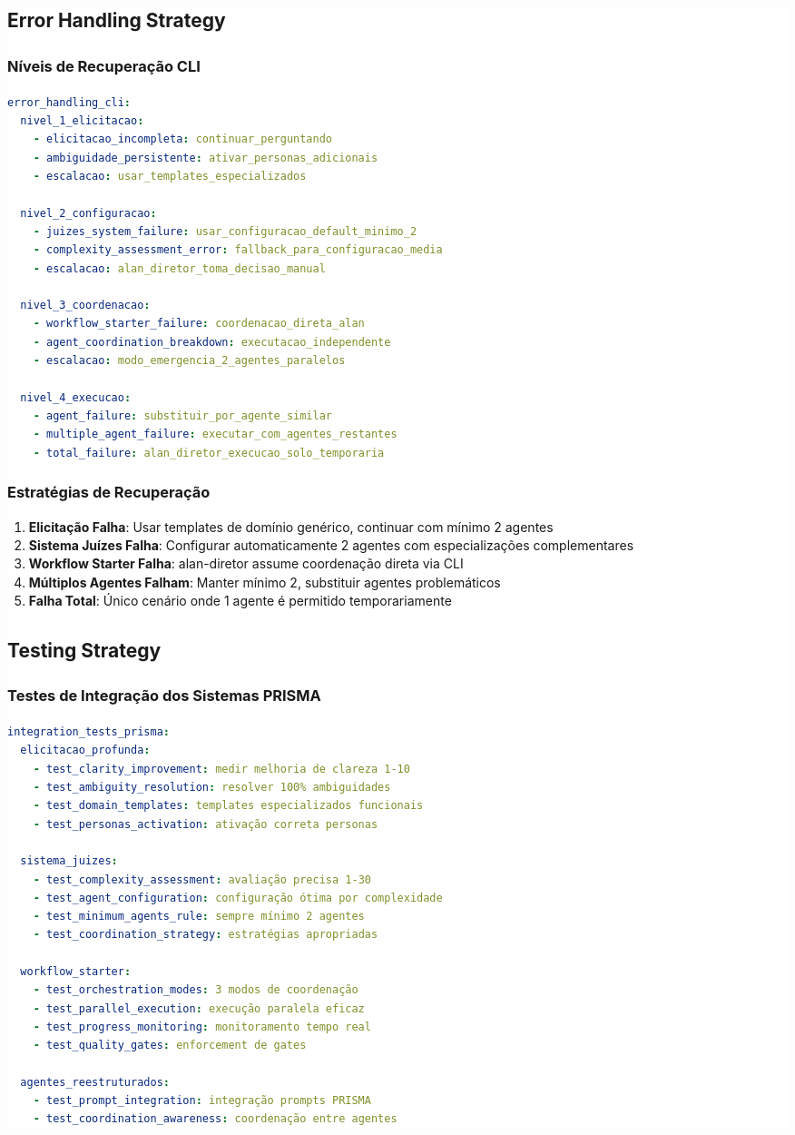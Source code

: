 ## Error Handling Strategy

### Níveis de Recuperação CLI

```yaml
error_handling_cli:
  nivel_1_elicitacao:
    - elicitacao_incompleta: continuar_perguntando
    - ambiguidade_persistente: ativar_personas_adicionais
    - escalacao: usar_templates_especializados

  nivel_2_configuracao:
    - juizes_system_failure: usar_configuracao_default_minimo_2
    - complexity_assessment_error: fallback_para_configuracao_media
    - escalacao: alan_diretor_toma_decisao_manual

  nivel_3_coordenacao:
    - workflow_starter_failure: coordenacao_direta_alan
    - agent_coordination_breakdown: executacao_independente
    - escalacao: modo_emergencia_2_agentes_paralelos

  nivel_4_execucao:
    - agent_failure: substituir_por_agente_similar
    - multiple_agent_failure: executar_com_agentes_restantes
    - total_failure: alan_diretor_execucao_solo_temporaria
```

### Estratégias de Recuperação

1. **Elicitação Falha**: Usar templates de domínio genérico, continuar com mínimo 2 agentes
2. **Sistema Juízes Falha**: Configurar automaticamente 2 agentes com especializações complementares
3. **Workflow Starter Falha**: alan-diretor assume coordenação direta via CLI
4. **Múltiplos Agentes Falham**: Manter mínimo 2, substituir agentes problemáticos
5. **Falha Total**: Único cenário onde 1 agente é permitido temporariamente

## Testing Strategy

### Testes de Integração dos Sistemas PRISMA

```yaml
integration_tests_prisma:
  elicitacao_profunda:
    - test_clarity_improvement: medir melhoria de clareza 1-10
    - test_ambiguity_resolution: resolver 100% ambiguidades
    - test_domain_templates: templates especializados funcionais
    - test_personas_activation: ativação correta personas

  sistema_juizes:
    - test_complexity_assessment: avaliação precisa 1-30
    - test_agent_configuration: configuração ótima por complexidade
    - test_minimum_agents_rule: sempre mínimo 2 agentes
    - test_coordination_strategy: estratégias apropriadas

  workflow_starter:
    - test_orchestration_modes: 3 modos de coordenação
    - test_parallel_execution: execução paralela eficaz
    - test_progress_monitoring: monitoramento tempo real
    - test_quality_gates: enforcement de gates

  agentes_reestruturados:
    - test_prompt_integration: integração prompts PRISMA
    - test_coordination_awareness: coordenação entre agentes
```